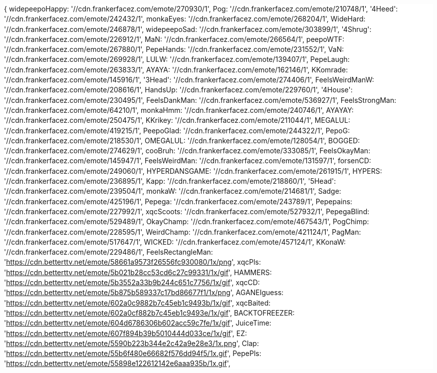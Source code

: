 {
  widepeepoHappy: '//cdn.frankerfacez.com/emote/270930/1',
  Pog: '//cdn.frankerfacez.com/emote/210748/1',
  '4Heed': '//cdn.frankerfacez.com/emote/242432/1',
  monkaEyes: '//cdn.frankerfacez.com/emote/268204/1',
  WideHard: '//cdn.frankerfacez.com/emote/246878/1',
  widepeepoSad: '//cdn.frankerfacez.com/emote/303899/1',
  '4Shrug': '//cdn.frankerfacez.com/emote/226912/1',
  MaN: '//cdn.frankerfacez.com/emote/266564/1',
  peepoWTF: '//cdn.frankerfacez.com/emote/267880/1',
  PepeHands: '//cdn.frankerfacez.com/emote/231552/1',
  VaN: '//cdn.frankerfacez.com/emote/269928/1',
  LULW: '//cdn.frankerfacez.com/emote/139407/1',
  PepeLaugh: '//cdn.frankerfacez.com/emote/263833/1',
  AYAYA: '//cdn.frankerfacez.com/emote/162146/1',
  KKomrade: '//cdn.frankerfacez.com/emote/145916/1',
  '3Head': '//cdn.frankerfacez.com/emote/274406/1',
  FeelsWeirdManW: '//cdn.frankerfacez.com/emote/208616/1',
  HandsUp: '//cdn.frankerfacez.com/emote/229760/1',
  '4House': '//cdn.frankerfacez.com/emote/230495/1',
  FeelsDankMan: '//cdn.frankerfacez.com/emote/536927/1',
  FeelsStrongMan: '//cdn.frankerfacez.com/emote/64210/1',
  monkaHmm: '//cdn.frankerfacez.com/emote/240746/1',
  AYAYAY: '//cdn.frankerfacez.com/emote/250475/1',
  KKrikey: '//cdn.frankerfacez.com/emote/211044/1',
  MEGALUL: '//cdn.frankerfacez.com/emote/419215/1',
  PeepoGlad: '//cdn.frankerfacez.com/emote/244322/1',
  PepoG: '//cdn.frankerfacez.com/emote/218530/1',
  OMEGALUL: '//cdn.frankerfacez.com/emote/128054/1',
  BOGGED: '//cdn.frankerfacez.com/emote/274629/1',
  cooBruh: '//cdn.frankerfacez.com/emote/333085/1',
  FeelsOkayMan: '//cdn.frankerfacez.com/emote/145947/1',
  FeelsWeirdMan: '//cdn.frankerfacez.com/emote/131597/1',
  forsenCD: '//cdn.frankerfacez.com/emote/249060/1',
  HYPERDANSGAME: '//cdn.frankerfacez.com/emote/261915/1',
  HYPERS: '//cdn.frankerfacez.com/emote/236895/1',
  Kapp: '//cdn.frankerfacez.com/emote/218860/1',
  '5Head': '//cdn.frankerfacez.com/emote/239504/1',
  monkaW: '//cdn.frankerfacez.com/emote/214681/1',
  Sadge: '//cdn.frankerfacez.com/emote/425196/1',
  Pepega: '//cdn.frankerfacez.com/emote/243789/1',
  Pepepains: '//cdn.frankerfacez.com/emote/227992/1',
  xqcScoots: '//cdn.frankerfacez.com/emote/527932/1',
  PepegaBlind: '//cdn.frankerfacez.com/emote/529489/1',
  OkayChamp: '//cdn.frankerfacez.com/emote/467543/1',
  PogChimp: '//cdn.frankerfacez.com/emote/228595/1',
  WeirdChamp: '//cdn.frankerfacez.com/emote/421124/1',
  PagMan: '//cdn.frankerfacez.com/emote/517647/1',
  WICKED: '//cdn.frankerfacez.com/emote/457124/1',
  KKonaW: '//cdn.frankerfacez.com/emote/229486/1',
  FeelsRectangleMan:
    'https://cdn.betterttv.net/emote/58661a9573f26556fc930080/1x/png',
  xqcPls: 'https://cdn.betterttv.net/emote/5b021b28cc53cd6c27c99331/1x/gif',
  HAMMERS: 'https://cdn.betterttv.net/emote/5b3552a33b9b244c651c7756/1x/gif',
  xqcCD: 'https://cdn.betterttv.net/emote/5b875b589337c17bd86677f1/1x/png',
  AGANEIguess:
    'https://cdn.betterttv.net/emote/602a0c9882b7c45eb1c9493b/1x/gif',
  xqcBaited: 'https://cdn.betterttv.net/emote/602a0cf882b7c45eb1c9493e/1x/gif',
  BACKTOFREEZER:
    'https://cdn.betterttv.net/emote/604d6786306b602acc59c7fe/1x/gif',
  JuiceTime: 'https://cdn.betterttv.net/emote/607f894b39b5010444d033ce/1x/gif',
  EZ: 'https://cdn.betterttv.net/emote/5590b223b344e2c42a9e28e3/1x.png',
  Clap: 'https://cdn.betterttv.net/emote/55b6f480e66682f576dd94f5/1x.gif',
  PepePls: 'https://cdn.betterttv.net/emote/55898e122612142e6aaa935b/1x.gif',